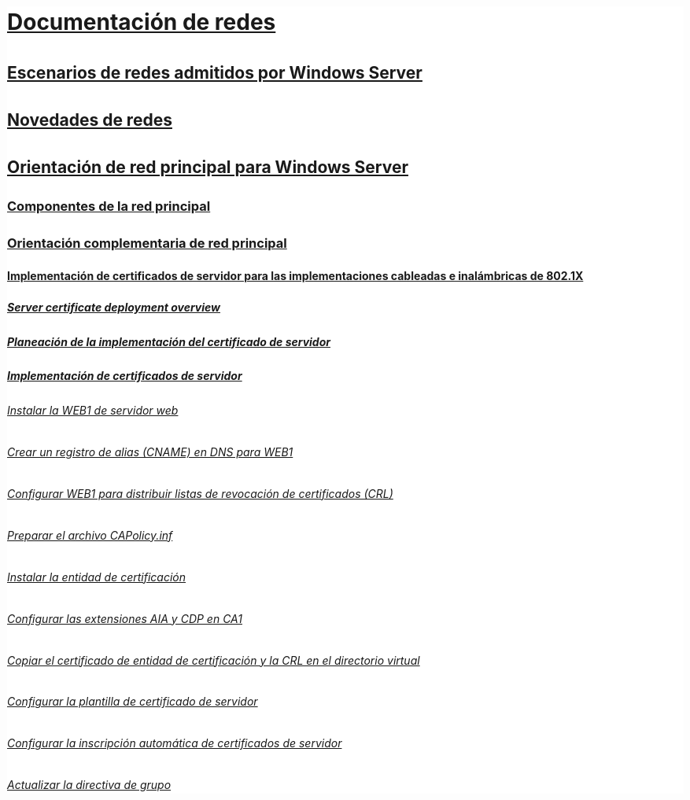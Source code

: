 # [Documentación de redes](index.yml)
## [Escenarios de redes admitidos por Windows Server](windows-server-supported-networking-scenarios.md)

## [Novedades de redes](What-s-New-in-Networking.md)

## [Orientación de red principal para Windows Server](core-network-guide/core-network-guide-windows-server.md)
### [Componentes de la red principal](core-network-guide/Core-Network-Guide.md)
### [Orientación complementaria de red principal](core-network-guide/cncg/Core-Network-companion-Guides.md)
#### [Implementación de certificados de servidor para las implementaciones cableadas e inalámbricas de 802.1X](core-network-guide/cncg/server-certs/Deploy-Server-Certificates-for-802.1X-Wired-and-Wireless-Deployments.md)
##### [Server certificate deployment overview](core-network-guide/cncg/server-certs/Server-Certificate-Deployment-Overview.md)
##### [Planeación de la implementación del certificado de servidor](core-network-guide/cncg/server-certs/Server-Certificate-Deployment-Planning.md)
##### [Implementación de certificados de servidor](core-network-guide/cncg/server-certs/Server-Certificate-Deployment.md)
###### [Instalar la WEB1 de servidor web](core-network-guide/cncg/server-certs/Install-the-Web-Server-WEB1.md)
###### [Crear un registro de alias (CNAME) en DNS para WEB1](core-network-guide/cncg/server-certs/create-an-Alias-CNAME-Record-in-DNS-for-WEB1.md)
###### [Configurar WEB1 para distribuir listas de revocación de certificados (CRL)](core-network-guide/cncg/server-certs/Configure-WEB1-to-Distribute-Certificate-Revocation-lists.md)
###### [Preparar el archivo CAPolicy.inf](core-network-guide/cncg/server-certs/Prepare-the-CAPolicy-inf-File.md)
###### [Instalar la entidad de certificación](core-network-guide/cncg/server-certs/Install-the-Certification-Authority.md)
###### [Configurar las extensiones AIA y CDP en CA1](core-network-guide/cncg/server-certs/Configure-the-cdP-and-AIA-Extensions-on-CA1.md)
###### [Copiar el certificado de entidad de certificación y la CRL en el directorio virtual](core-network-guide/cncg/server-certs/copy-the-CA-Certificate-and-CRL-to-the-Virtual-directory.md)
###### [Configurar la plantilla de certificado de servidor](core-network-guide/cncg/server-certs/Configure-the-Server-Certificate-Template.md)
###### [Configurar la inscripción automática de certificados de servidor](core-network-guide/cncg/server-certs/Configure-Server-Certificate-Autoenrollment.md)
###### [Actualizar la directiva de grupo](core-network-guide/cncg/server-certs/Refresh-Group-Policy.md)